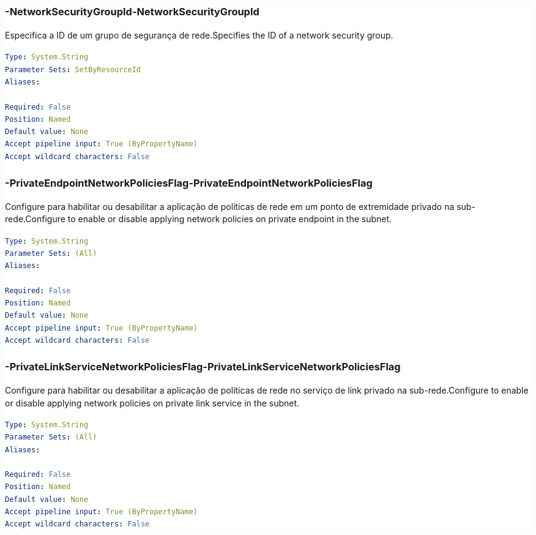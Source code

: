 ### <span data-ttu-id="20c44-128">-NetworkSecurityGroupId</span><span class="sxs-lookup"><span data-stu-id="20c44-128">-NetworkSecurityGroupId</span></span>
<span data-ttu-id="20c44-129">Especifica a ID de um grupo de segurança de rede.</span><span class="sxs-lookup"><span data-stu-id="20c44-129">Specifies the ID of a network security group.</span></span>

```yaml
Type: System.String
Parameter Sets: SetByResourceId
Aliases:

Required: False
Position: Named
Default value: None
Accept pipeline input: True (ByPropertyName)
Accept wildcard characters: False
```

### <span data-ttu-id="20c44-130">-PrivateEndpointNetworkPoliciesFlag</span><span class="sxs-lookup"><span data-stu-id="20c44-130">-PrivateEndpointNetworkPoliciesFlag</span></span>
<span data-ttu-id="20c44-131">Configure para habilitar ou desabilitar a aplicação de políticas de rede em um ponto de extremidade privado na sub-rede.</span><span class="sxs-lookup"><span data-stu-id="20c44-131">Configure to enable or disable applying network policies on private endpoint in the subnet.</span></span>

```yaml
Type: System.String
Parameter Sets: (All)
Aliases:

Required: False
Position: Named
Default value: None
Accept pipeline input: True (ByPropertyName)
Accept wildcard characters: False
```

### <span data-ttu-id="20c44-132">-PrivateLinkServiceNetworkPoliciesFlag</span><span class="sxs-lookup"><span data-stu-id="20c44-132">-PrivateLinkServiceNetworkPoliciesFlag</span></span>
<span data-ttu-id="20c44-133">Configure para habilitar ou desabilitar a aplicação de políticas de rede no serviço de link privado na sub-rede.</span><span class="sxs-lookup"><span data-stu-id="20c44-133">Configure to enable or disable applying network policies on private link service in the subnet.</span></span>

```yaml
Type: System.String
Parameter Sets: (All)
Aliases:

Required: False
Position: Named
Default value: None
Accept pipeline input: True (ByPropertyName)
Accept wildcard characters: False
```
